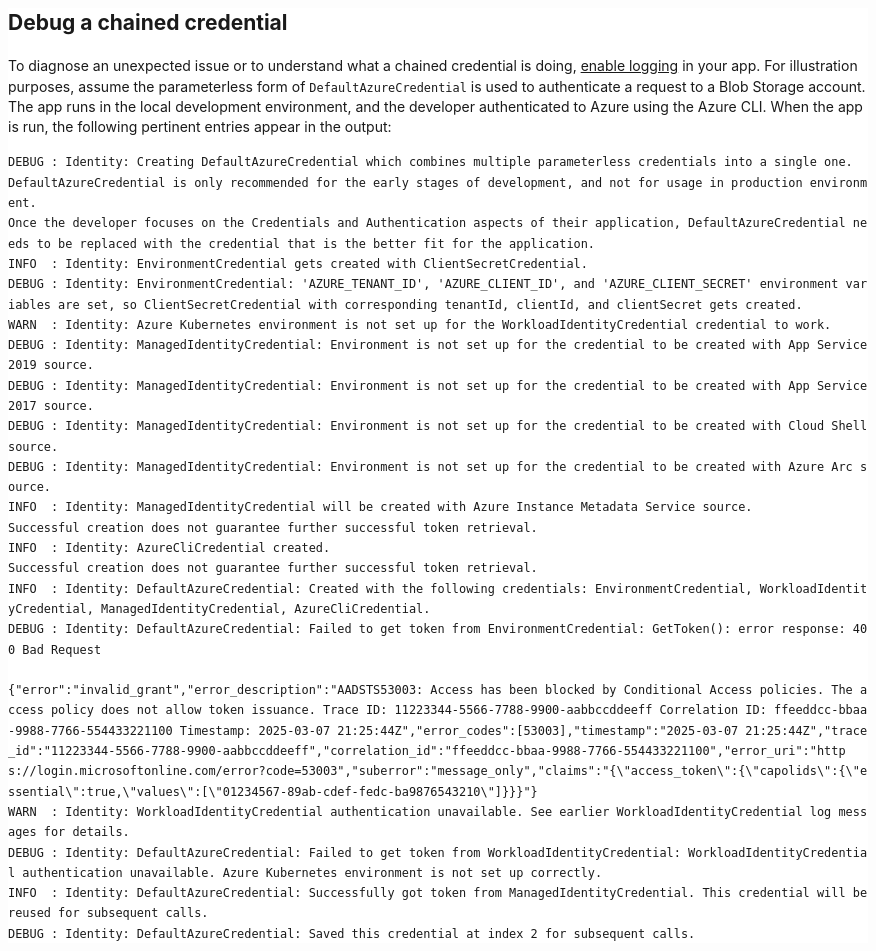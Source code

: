 ## Debug a chained credential

To diagnose an unexpected issue or to understand what a chained credential is doing, [enable logging](https://github.com/Azure/azure-sdk-for-cpp/tree/main/sdk/identity/azure-identity#troubleshooting) in your app.
For illustration purposes, assume the parameterless form of `DefaultAzureCredential` is used to authenticate a request to a Blob Storage account. The app runs in the local development environment, and the developer authenticated to Azure using the Azure CLI. When the app is run, the following pertinent entries appear in the output:

```output
DEBUG : Identity: Creating DefaultAzureCredential which combines multiple parameterless credentials into a single one.
DefaultAzureCredential is only recommended for the early stages of development, and not for usage in production environment.
Once the developer focuses on the Credentials and Authentication aspects of their application, DefaultAzureCredential needs to be replaced with the credential that is the better fit for the application.
INFO  : Identity: EnvironmentCredential gets created with ClientSecretCredential.
DEBUG : Identity: EnvironmentCredential: 'AZURE_TENANT_ID', 'AZURE_CLIENT_ID', and 'AZURE_CLIENT_SECRET' environment variables are set, so ClientSecretCredential with corresponding tenantId, clientId, and clientSecret gets created.
WARN  : Identity: Azure Kubernetes environment is not set up for the WorkloadIdentityCredential credential to work.
DEBUG : Identity: ManagedIdentityCredential: Environment is not set up for the credential to be created with App Service 2019 source.
DEBUG : Identity: ManagedIdentityCredential: Environment is not set up for the credential to be created with App Service 2017 source.
DEBUG : Identity: ManagedIdentityCredential: Environment is not set up for the credential to be created with Cloud Shell source.
DEBUG : Identity: ManagedIdentityCredential: Environment is not set up for the credential to be created with Azure Arc source.
INFO  : Identity: ManagedIdentityCredential will be created with Azure Instance Metadata Service source.
Successful creation does not guarantee further successful token retrieval.
INFO  : Identity: AzureCliCredential created.
Successful creation does not guarantee further successful token retrieval.
INFO  : Identity: DefaultAzureCredential: Created with the following credentials: EnvironmentCredential, WorkloadIdentityCredential, ManagedIdentityCredential, AzureCliCredential.
DEBUG : Identity: DefaultAzureCredential: Failed to get token from EnvironmentCredential: GetToken(): error response: 400 Bad Request

{"error":"invalid_grant","error_description":"AADSTS53003: Access has been blocked by Conditional Access policies. The access policy does not allow token issuance. Trace ID: 11223344-5566-7788-9900-aabbccddeeff Correlation ID: ffeeddcc-bbaa-9988-7766-554433221100 Timestamp: 2025-03-07 21:25:44Z","error_codes":[53003],"timestamp":"2025-03-07 21:25:44Z","trace_id":"11223344-5566-7788-9900-aabbccddeeff","correlation_id":"ffeeddcc-bbaa-9988-7766-554433221100","error_uri":"https://login.microsoftonline.com/error?code=53003","suberror":"message_only","claims":"{\"access_token\":{\"capolids\":{\"essential\":true,\"values\":[\"01234567-89ab-cdef-fedc-ba9876543210\"]}}}"}
WARN  : Identity: WorkloadIdentityCredential authentication unavailable. See earlier WorkloadIdentityCredential log messages for details.
DEBUG : Identity: DefaultAzureCredential: Failed to get token from WorkloadIdentityCredential: WorkloadIdentityCredential authentication unavailable. Azure Kubernetes environment is not set up correctly.
INFO  : Identity: DefaultAzureCredential: Successfully got token from ManagedIdentityCredential. This credential will be reused for subsequent calls.
DEBUG : Identity: DefaultAzureCredential: Saved this credential at index 2 for subsequent calls.
```


[env-cred]: https://github.com/Azure/azure-sdk-for-cpp/tree/main/sdk/identity/azure-identity#environment-variables
[wi-cred]: https://github.com/Azure/azure-sdk-for-cpp/tree/main/sdk/identity/azure-identity#authenticate-azure-hosted-applications
[mi-cred]: https://github.com/Azure/azure-sdk-for-cpp/tree/main/sdk/identity/azure-identity#managed-identity-support
[az-cred]: https://github.com/Azure/azure-sdk-for-cpp/tree/main/sdk/identity/azure-identity#authenticate-via-development-tools
[env-vars]: https://github.com/Azure/azure-sdk-for-cpp/tree/main/sdk/identity/azure-identity#environment-variables
